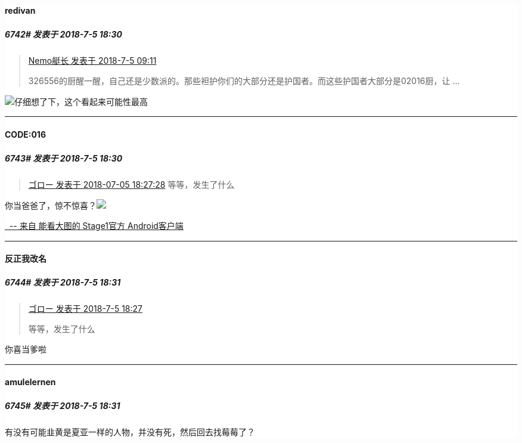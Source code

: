 ####  redivan  
##### 6742#       发表于 2018-7-5 18:30



<blockquote><a href="httphttps://bbs.saraba1st.com/2b/forum.php?mod=redirect&amp;goto=findpost&amp;pid=40221227&amp;ptid=1719892" target="_blank">Nemo艇长 发表于 2018-7-5 09:11</a>

326556的厨醒一醒，自己还是少数派的。那些袒护你们的大部分还是护国者。而这些护国者大部分是02016厨，让 ...</blockquote>
<img src="https://static.saraba1st.com/image/smiley/face2017/066.png" referrerpolicy="no-referrer">仔细想了下，这个看起来可能性最高







-----

####  CODE:016  
##### 6743#       发表于 2018-7-5 18:30



<blockquote><a href="httphttps://bbs.saraba1st.com/2b/forum.php?mod=redirect&amp;goto=findpost&amp;pid=40228125&amp;ptid=1719892" target="_blank">ゴロー 发表于 2018-07-05 18:27:28</a>
等等，发生了什么</blockquote>你当爸爸了，惊不惊喜？<img src="https://static.saraba1st.com/image/smiley/face2017/053.png" referrerpolicy="no-referrer">

[  -- 来自 能看大图的 Stage1官方 Android客户端](https://www.coolapk.com/apk/140634)







-----

####  反正我改名  
##### 6744#       发表于 2018-7-5 18:31



<blockquote><a href="httphttps://bbs.saraba1st.com/2b/forum.php?mod=redirect&amp;goto=findpost&amp;pid=40228125&amp;ptid=1719892" target="_blank">ゴロー 发表于 2018-7-5 18:27</a>

等等，发生了什么</blockquote>
你喜当爹啦







-----

####  amulelernen  
##### 6745#       发表于 2018-7-5 18:31




有没有可能韭黄是夏亚一样的人物，并没有死，然后回去找莓莓了？
